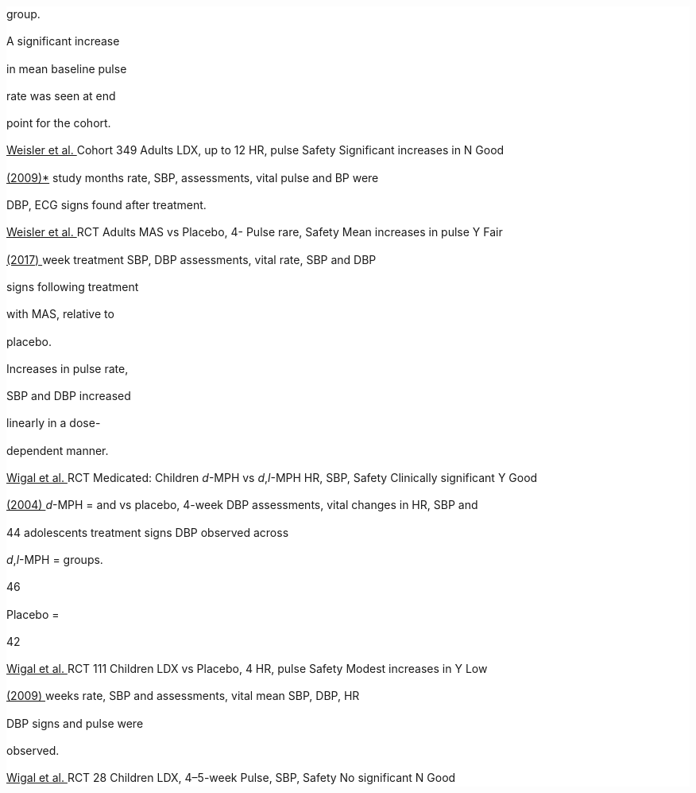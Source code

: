group. 

A significant increase 

in mean baseline pulse 

rate was seen at end 

point for the cohort. 

[Weisler et al. ](#_page28_x306.60_y205.21) Cohort  349  Adults  LDX, up to 12  HR, pulse  Safety  Significant increases in  N  Good 

[(2009)*](#_page28_x306.60_y205.21)  study  months  rate, SBP,  assessments, vital  pulse and BP were 

DBP, ECG  signs  found after treatment. 

[Weisler et al. ](#_page28_x306.60_y253.04) RCT   Adults  MAS vs Placebo, 4-  Pulse rare,  Safety  Mean increases in pulse  Y  Fair 

[(2017) ](#_page28_x306.60_y253.04) week treatment  SBP, DBP  assessments, vital  rate, SBP and DBP 

signs  following treatment 

with MAS, relative to 

placebo. 

Increases in pulse rate, 

SBP and DBP increased 

linearly in a dose- 

dependent manner. 

[Wigal et al. ](#_page28_x306.60_y308.83) RCT  Medicated:  Children  *d*-MPH vs *d*,*l*-MPH  HR, SBP,  Safety  Clinically significant  Y  Good 

[(2004) ](#_page28_x306.60_y308.83) *d*-MPH = and  vs placebo, 4-week  DBP  assessments, vital  changes in HR, SBP and 

44  adolescents  treatment  signs  DBP observed across 

*d*,*l*-MPH = groups. 

46 

Placebo =

42 

[Wigal et al. ](#_page28_x306.60_y348.68) RCT  111  Children  LDX vs Placebo, 4  HR, pulse  Safety  Modest increases in  Y  Low 

[(2009) ](#_page28_x306.60_y348.68) weeks  rate, SBP and  assessments, vital  mean SBP, DBP, HR 

DBP  signs  and pulse were 

observed. 

[Wigal et al. ](#_page28_x306.60_y380.56) RCT  28  Children  LDX, 4–5-week  Pulse, SBP,  Safety  No significant  N  Good 
